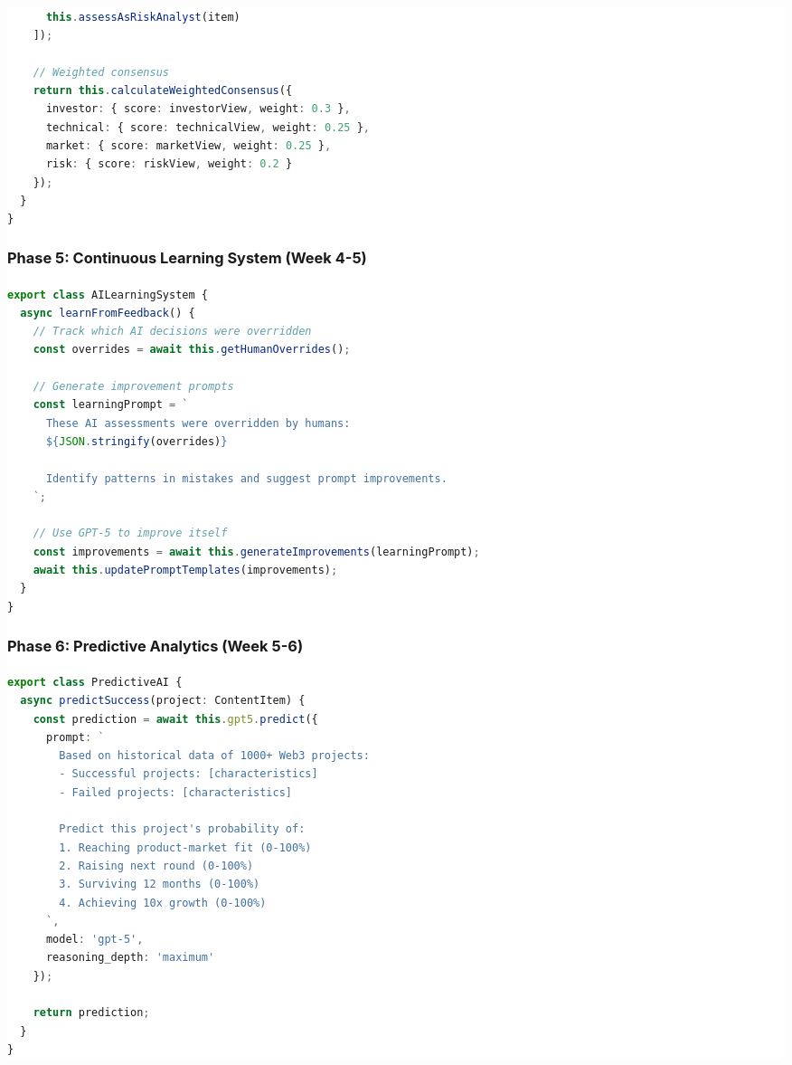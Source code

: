 ```typescript
      this.assessAsRiskAnalyst(item)
    ]);
    
    // Weighted consensus
    return this.calculateWeightedConsensus({
      investor: { score: investorView, weight: 0.3 },
      technical: { score: technicalView, weight: 0.25 },
      market: { score: marketView, weight: 0.25 },
      risk: { score: riskView, weight: 0.2 }
    });
  }
}
```

### Phase 5: Continuous Learning System (Week 4-5)
```typescript
export class AILearningSystem {
  async learnFromFeedback() {
    // Track which AI decisions were overridden
    const overrides = await this.getHumanOverrides();
    
    // Generate improvement prompts
    const learningPrompt = `
      These AI assessments were overridden by humans:
      ${JSON.stringify(overrides)}
      
      Identify patterns in mistakes and suggest prompt improvements.
    `;
    
    // Use GPT-5 to improve itself
    const improvements = await this.generateImprovements(learningPrompt);
    await this.updatePromptTemplates(improvements);
  }
}
```

### Phase 6: Predictive Analytics (Week 5-6)
```typescript
export class PredictiveAI {
  async predictSuccess(project: ContentItem) {
    const prediction = await this.gpt5.predict({
      prompt: `
        Based on historical data of 1000+ Web3 projects:
        - Successful projects: [characteristics]
        - Failed projects: [characteristics]
        
        Predict this project's probability of:
        1. Reaching product-market fit (0-100%)
        2. Raising next round (0-100%)
        3. Surviving 12 months (0-100%)
        4. Achieving 10x growth (0-100%)
      `,
      model: 'gpt-5',
      reasoning_depth: 'maximum'
    });
    
    return prediction;
  }
}
```
